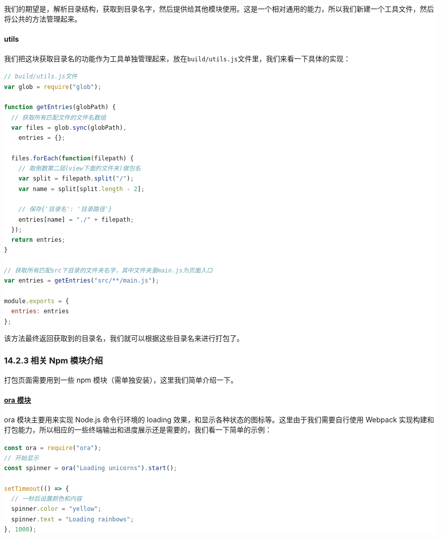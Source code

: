 我们的期望是，解析目录结构，获取到目录名字，然后提供给其他模块使用。这是一个相对通用的能力，所以我们新建一个工具文件，然后将公共的方法管理起来。

#### utils

我们把这块获取目录名的功能作为工具单独管理起来，放在`build/utils.js`文件里，我们来看一下具体的实现：

```js
// build/utils.js文件
var glob = require("glob");

function getEntries(globPath) {
  // 获取所有匹配文件的文件名数组
  var files = glob.sync(globPath),
    entries = {};

  files.forEach(function(filepath) {
    // 取倒数第二层(view下面的文件夹)做包名
    var split = filepath.split("/");
    var name = split[split.length - 2];

    // 保存{'目录名': '目录路径'}
    entries[name] = "./" + filepath;
  });
  return entries;
}

// 获取所有匹配src下目录的文件夹名字，其中文件夹里main.js为页面入口
var entries = getEntries("src/**/main.js");

module.exports = {
  entries: entries
};
```

该方法最终返回获取到的目录名，我们就可以根据这些目录名来进行打包了。

### 14.2.3 相关 Npm 模块介绍

打包页面需要用到一些 npm 模块（需单独安装），这里我们简单介绍一下。

#### [ora 模块](https://www.npmjs.com/package/ora)

ora 模块主要用来实现 Node.js 命令行环境的 loading 效果，和显示各种状态的图标等。这里由于我们需要自行使用 Webpack 实现构建和打包能力，所以相应的一些终端输出和进度展示还是需要的，我们看一下简单的示例：

```js
const ora = require("ora");
// 开始显示
const spinner = ora("Loading unicorns").start();

setTimeout(() => {
  // 一秒后设置颜色和内容
  spinner.color = "yellow";
  spinner.text = "Loading rainbows";
}, 1000);
```
